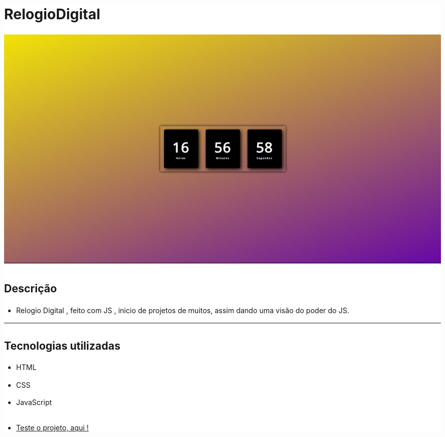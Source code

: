 # RelogioDigital

<div align="center"> <img src="RelogioJS.png" width="100%" /></div>



## Descrição

- Relogio Digital , feito com JS , inicio de projetos de muitos, assim dando uma visão do poder do JS.



---
## Tecnologias utilizadas

- HTML

- CSS

- JavaScript

## 


- <a href="https://rodrigofrancosantos.github.io/RelogioDigital/" target="_ blank" >Teste o projeto, aqui !</a>
